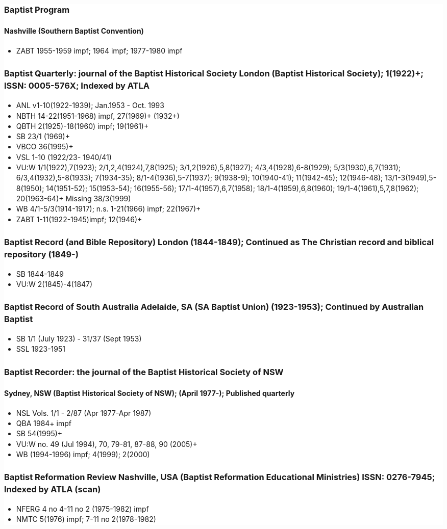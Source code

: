 ### Baptist Program

#### Nashville (Southern Baptist Convention)
-  ZABT 1955-1959 impf; 1964 impf; 1977-1980 impf

 

### Baptist Quarterly: journal of the Baptist Historical Society London (Baptist Historical Society); 1(1922)+; ISSN: 0005-576X; Indexed by ATLA
-  ANL v1-10(1922-1939); Jan.1953 - Oct. 1993
-  NBTH 14-22(1951-1968) impf, 27(1969)+ (1932+)
-  QBTH 2(1925)-18(1960) impf; 19(1961)+
-  SB 23/1 (1969)+
-  VBCO 36(1995)+
-  VSL 1-10 (1922/23- 1940/41)
-  VU:W 1/1(1922),7(1923); 2/1,2,4(1924),7,8(1925); 3/1,2(1926),5,8(1927); 4/3,4(1928),6-8(1929); 5/3(1930),6,7(1931); 6/3,4(1932),5-8(1933); 7(1934-35); 8/1-4(1936),5-7(1937); 9(1938-9); 10(1940-41); 11(1942-45); 12(1946-48); 13/1-3(1949),5-8(1950); 14(1951-52); 15(1953-54); 16(1955-56); 17/1-4(1957),6,7(1958); 18/1-4(1959),6,8(1960); 19/1-4(1961),5,7,8(1962); 20(1963-64)+ Missing 38/3(1999)
-  WB 4/1-5/3(1914-1917); n.s. 1-21(1966) impf; 22(1967)+
-  ZABT 1-11(1922-1945)impf; 12(1946)+

 

### Baptist Record (and Bible Repository) London (1844-1849); Continued as The Christian record and biblical repository (1849-)
-  SB 1844-1849
-  VU:W 2(1845)-4(1847)

 

### Baptist Record of South Australia Adelaide, SA (SA Baptist Union) (1923-1953); Continued by Australian Baptist
-  SB 1/1 (July 1923) - 31/37 (Sept 1953)
-  SSL 1923-1951

 

### Baptist Recorder: the journal of the Baptist Historical Society of NSW

#### Sydney, NSW (Baptist Historical Society of NSW); (April 1977-); Published quarterly
-  NSL Vols. 1/1 - 2/87 (Apr 1977-Apr 1987)
-  QBA 1984+ impf
-  SB 54(1995)+
-  VU:W no. 49 (Jul 1994), 70, 79-81, 87-88, 90 (2005)+
-  WB (1994-1996) impf; 4(1999); 2(2000)

 

### Baptist Reformation Review Nashville, USA (Baptist Reformation Educational Ministries) ISSN: 0276-7945; Indexed by ATLA (scan)
-  NFERG 4 no 4-11 no 2 (1975-1982) impf
-  NMTC 5(1976) impf; 7-11 no 2(1978-1982)
